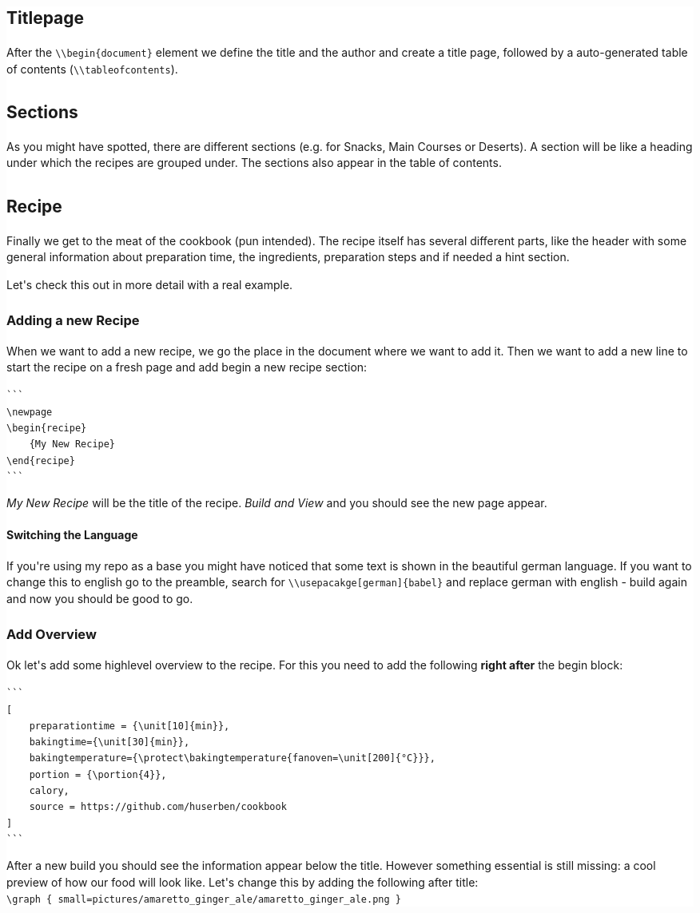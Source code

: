 ## Titlepage
After the `\\begin{document}` element we define the title and the author and create a title page, followed by a auto-generated table of contents (`\\tableofcontents`).

## Sections
As you might have spotted, there are different sections (e.g. for Snacks, Main Courses or Deserts). A section will be like a heading under which the recipes are grouped under. The sections also appear in the table of contents.

## Recipe
Finally we get to the meat of the cookbook (pun intended). The recipe itself has several different parts, like the header with some general information about preparation time, the ingredients, preparation steps and if needed a hint section.

Let's check this out in more detail with a real example.

### Adding a new Recipe
When we want to add a new recipe, we go the place in the document where we want to add it. Then we want to add a new line to start the recipe on a fresh page and add begin a new recipe section:  

    ```
    \newpage
    \begin{recipe}
        {My New Recipe}
    \end{recipe}
    ```
*My New Recipe* will be the title of the recipe. *Build and View* and you should see the new page appear.  

#### Switching the Language
If you're using my repo as a base you might have noticed that some text is shown in the beautiful german language. If you want to change this to english go to the preamble, search for `\\usepacakge[german]{babel}` and replace german with english - build again and now you should be good to go.

### Add Overview
Ok let's add some highlevel overview to the recipe. For this you need to add the following **right after** the begin block:  

    ```
    [
        preparationtime = {\unit[10]{min}},
        bakingtime={\unit[30]{min}},
        bakingtemperature={\protect\bakingtemperature{fanoven=\unit[200]{°C}}},
        portion = {\portion{4}},
        calory,
        source = https://github.com/huserben/cookbook
    ]
    ```

After a new build you should see the information appear below the title. However something essential is still missing: a cool preview of how our food will look like. Let's change this by adding the following after title:  
    ```
        \graph
        {
            small=pictures/amaretto_ginger_ale/amaretto_ginger_ale.png
        }
    ```
